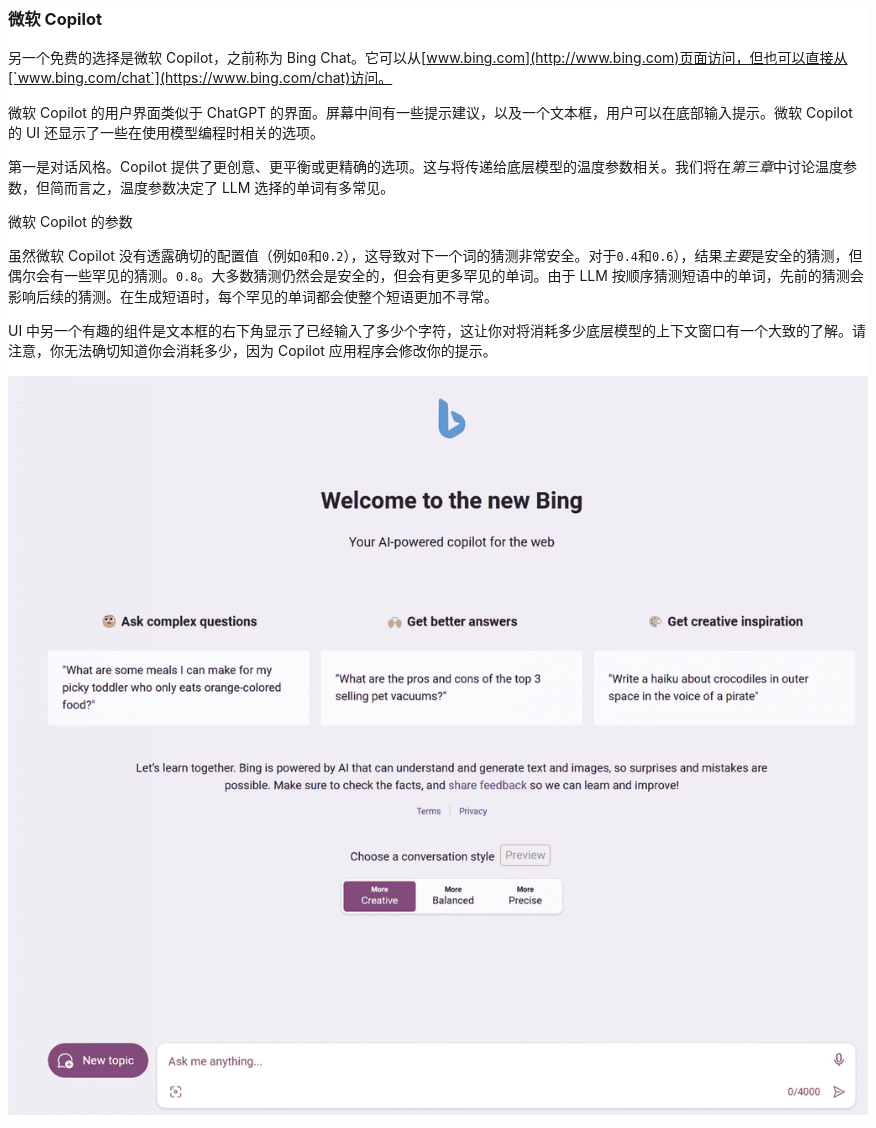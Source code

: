 ### 微软 Copilot

另一个免费的选择是微软 Copilot，之前称为 Bing Chat。它可以从[www.bing.com](http://www.bing.com)页面访问，但也可以直接从[`www.bing.com/chat`](https://www.bing.com/chat)访问。

微软 Copilot 的用户界面类似于 ChatGPT 的界面。屏幕中间有一些提示建议，以及一个文本框，用户可以在底部输入提示。微软 Copilot 的 UI 还显示了一些在使用模型编程时相关的选项。

第一是对话风格。Copilot 提供了更创意、更平衡或更精确的选项。这与将传递给底层模型的温度参数相关。我们将在*第三章*中讨论温度参数，但简而言之，温度参数决定了 LLM 选择的单词有多常见。

微软 Copilot 的参数

虽然微软 Copilot 没有透露确切的配置值（例如`0`和`0.2`），这导致对下一个词的猜测非常安全。对于`0.4`和`0.6`），结果*主要*是安全的猜测，但偶尔会有一些罕见的猜测。`0.8`。大多数猜测仍然会是安全的，但会有更多罕见的单词。由于 LLM 按顺序猜测短语中的单词，先前的猜测会影响后续的猜测。在生成短语时，每个罕见的单词都会使整个短语更加不寻常。

UI 中另一个有趣的组件是文本框的右下角显示了已经输入了多少个字符，这让你对将消耗多少底层模型的上下文窗口有一个大致的了解。请注意，你无法确切知道你会消耗多少，因为 Copilot 应用程序会修改你的提示。

![图 1.2 – 微软 Copilot 用户界面](img/B21826_01_2.jpg)
